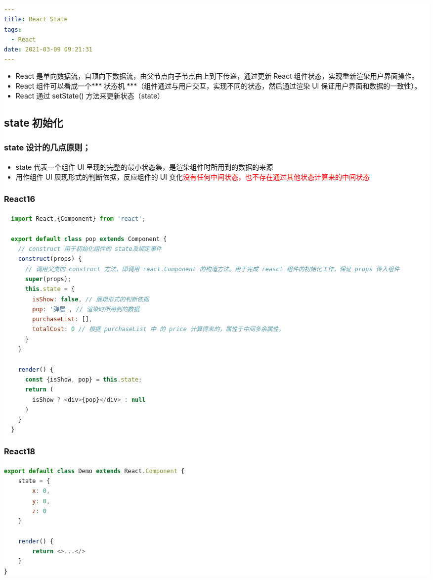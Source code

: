```yaml
---
title: React State
tags:
  - React
date: 2021-03-09 09:21:31
---
```


* React 是单向数据流，自顶向下数据流，由父节点向子节点由上到下传递，通过更新 React 组件状态，实现重新渲染用户界面操作。
* React 组件可以看成一个*** 状态机 ***（组件通过与用户交互，实现不同的状态，然后通过渲染 UI 保证用户界面和数据的一致性）。
* React 通过 setState() 方法来更新状态（state）

## state 初始化
### state 设计的几点原则；
  * state 代表一个组件 UI 呈现的完整的最小状态集，是渲染组件时所用到的数据的来源
  * 用作组件 UI 展现形式的判断依据，反应组件的 UI 变化<font color="red">没有任何中间状态，也不存在通过其他状态计算来的中间状态</font>
  
### React16 
```JavaScript
  import React,{Component} from 'react';

  export default class pop extends Component {
    // construct 用于初始化组件的 state及绑定事件
    construct(props) {
      // 调用父类的 construct 方法，即调用 react.Component 的构造方法。用于完成 reasct 组件的初始化工作，保证 props 传入组件
      super(props);
      this.state = {
        isShow: false, // 展现形式的判断依据
        pop: '弹层', // 渲染时所用到的数据
        purchaseList: [],
        totalCost: 0 // 根据 purchaseList 中 的 price 计算得来的，属性于中间多余属性。
      }
    }

    render() {
      const {isShow, pop} = this.state;
      return (
        isShow ? <div>{pop}</div> : null
      )
    }
  }
```
### React18
```JavaScript
export default class Demo extends React.Component {
    state = {
        x: 0,
        y: 0,
        z: 0
    }

    render() {
        return <>...</>
    }
}
```
